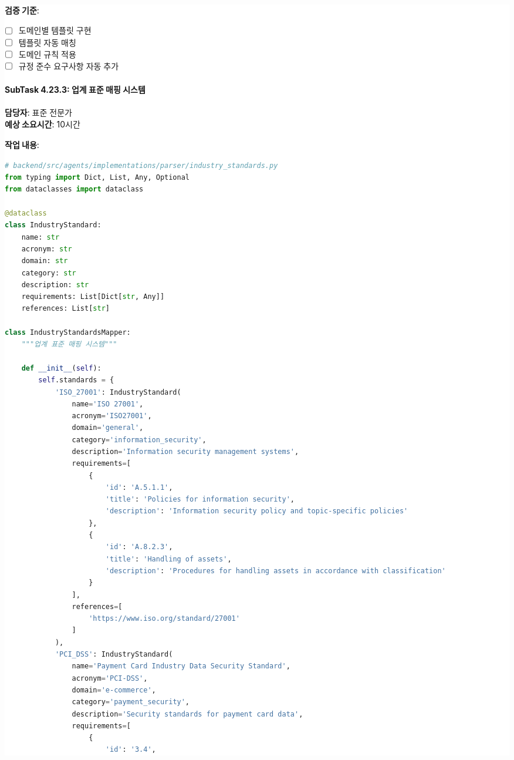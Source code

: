 **검증 기준**:

- [ ] 도메인별 템플릿 구현
- [ ] 템플릿 자동 매칭
- [ ] 도메인 규칙 적용
- [ ] 규정 준수 요구사항 자동 추가

#### SubTask 4.23.3: 업계 표준 매핑 시스템

**담당자**: 표준 전문가  
**예상 소요시간**: 10시간

**작업 내용**:

```python
# backend/src/agents/implementations/parser/industry_standards.py
from typing import Dict, List, Any, Optional
from dataclasses import dataclass

@dataclass
class IndustryStandard:
    name: str
    acronym: str
    domain: str
    category: str
    description: str
    requirements: List[Dict[str, Any]]
    references: List[str]

class IndustryStandardsMapper:
    """업계 표준 매핑 시스템"""

    def __init__(self):
        self.standards = {
            'ISO_27001': IndustryStandard(
                name='ISO 27001',
                acronym='ISO27001',
                domain='general',
                category='information_security',
                description='Information security management systems',
                requirements=[
                    {
                        'id': 'A.5.1.1',
                        'title': 'Policies for information security',
                        'description': 'Information security policy and topic-specific policies'
                    },
                    {
                        'id': 'A.8.2.3',
                        'title': 'Handling of assets',
                        'description': 'Procedures for handling assets in accordance with classification'
                    }
                ],
                references=[
                    'https://www.iso.org/standard/27001'
                ]
            ),
            'PCI_DSS': IndustryStandard(
                name='Payment Card Industry Data Security Standard',
                acronym='PCI-DSS',
                domain='e-commerce',
                category='payment_security',
                description='Security standards for payment card data',
                requirements=[
                    {
                        'id': '3.4',
```